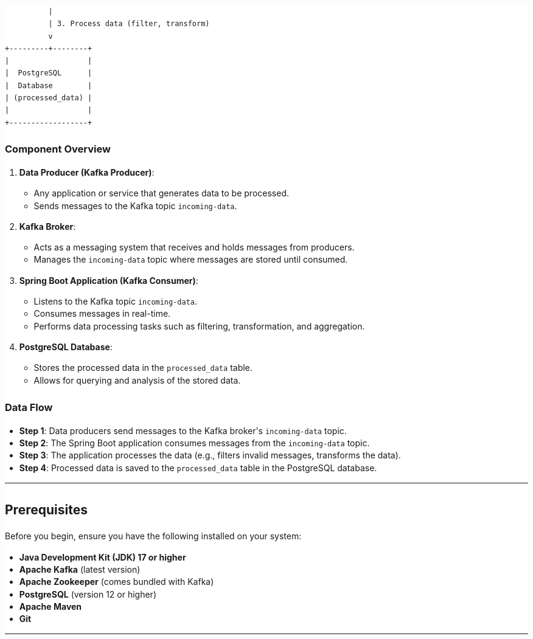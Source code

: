 ```
          |
          | 3. Process data (filter, transform)
          v
+---------+--------+
|                  |
|  PostgreSQL      |
|  Database        |
| (processed_data) |
|                  |
+------------------+
```

### Component Overview

1. **Data Producer (Kafka Producer)**:
   - Any application or service that generates data to be processed.
   - Sends messages to the Kafka topic `incoming-data`.

2. **Kafka Broker**:
   - Acts as a messaging system that receives and holds messages from producers.
   - Manages the `incoming-data` topic where messages are stored until consumed.

3. **Spring Boot Application (Kafka Consumer)**:
   - Listens to the Kafka topic `incoming-data`.
   - Consumes messages in real-time.
   - Performs data processing tasks such as filtering, transformation, and aggregation.

4. **PostgreSQL Database**:
   - Stores the processed data in the `processed_data` table.
   - Allows for querying and analysis of the stored data.

### Data Flow

- **Step 1**: Data producers send messages to the Kafka broker's `incoming-data` topic.
- **Step 2**: The Spring Boot application consumes messages from the `incoming-data` topic.
- **Step 3**: The application processes the data (e.g., filters invalid messages, transforms the data).
- **Step 4**: Processed data is saved to the `processed_data` table in the PostgreSQL database.

---

## Prerequisites


Before you begin, ensure you have the following installed on your system:

- **Java Development Kit (JDK) 17 or higher**
- **Apache Kafka** (latest version)
- **Apache Zookeeper** (comes bundled with Kafka)
- **PostgreSQL** (version 12 or higher)
- **Apache Maven**
- **Git**

---
